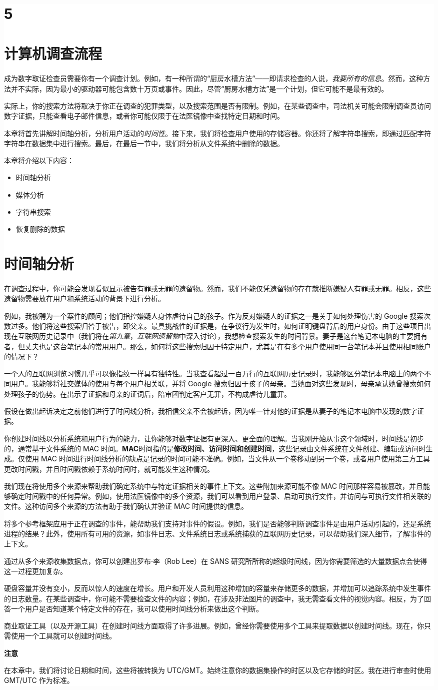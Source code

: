 # 5

# 计算机调查流程

成为数字取证检查员需要你有一个调查计划。例如，有一种所谓的“厨房水槽方法”——即请求检查的人说，*我要所有的信息*。然而，这种方法并不实际，因为最小的驱动器可能包含数十万页或事件。因此，尽管“厨房水槽方法”是一个计划，但它可能不是最有效的。

实际上，你的搜索方法将取决于你正在调查的犯罪类型，以及搜索范围是否有限制。例如，在某些调查中，司法机关可能会限制调查员访问数字证据，只能查看电子邮件信息，或者你可能仅限于在法医镜像中查找特定日期和时间。

本章将首先讲解时间轴分析，分析用户活动的*时间性*。接下来，我们将检查用户使用的存储容器。你还将了解字符串搜索，即通过匹配字符字符串在数据集中进行搜索。最后，在最后一节中，我们将分析从文件系统中删除的数据。

本章将介绍以下内容：

+   时间轴分析

+   媒体分析

+   字符串搜索

+   恢复删除的数据

# 时间轴分析

在调查过程中，你可能会发现看似显示被告有罪或无罪的遗留物。然而，我们不能仅凭遗留物的存在就推断嫌疑人有罪或无罪。相反，这些遗留物需要放在用户和系统活动的背景下进行分析。

例如，我被聘为一个案件的顾问；他们指控嫌疑人身体虐待自己的孩子。作为反对嫌疑人的证据之一是关于如何处理伤害的 Google 搜索次数过多。他们将这些搜索归咎于被告，即父亲。最具挑战性的证据是，在争议行为发生时，如何证明键盘背后的用户身份。由于这些项目出现在互联网历史记录中（我们将在*第九章*，*互联网遗留物*中深入讨论），我想检查搜索发生的时间背景。妻子是这台笔记本电脑的主要拥有者，但丈夫也是这台笔记本的常用用户。那么，如何将这些搜索归因于特定用户，尤其是在有多个用户使用同一台笔记本并且使用相同账户的情况下？

一个人的互联网浏览习惯几乎可以像指纹一样具有独特性。当我查看超过一百万行的互联网历史记录时，我能够区分笔记本电脑上的两个不同用户。我能够将社交媒体的使用与每个用户相关联，并将 Google 搜索归因于孩子的母亲。当她面对这些发现时，母亲承认她曾搜索如何处理孩子的伤势。在出示了证据和母亲的证词后，陪审团判定客户无罪，不构成虐待儿童罪。

假设在做出起诉决定之前他们进行了时间线分析，我相信父亲不会被起诉，因为唯一针对他的证据是从妻子的笔记本电脑中发现的数字证据。

你创建时间线以分析系统和用户行为的能力，让你能够对数字证据有更深入、更全面的理解。当我刚开始从事这个领域时，时间线是初步的，通常基于文件系统的 MAC 时间。**MAC**时间指的是**修改时间、访问时间和创建时间**，这些记录由文件系统在文件创建、编辑或访问时生成。仅使用 MAC 时间进行时间线分析的缺点是记录的时间可能不准确。例如，当文件从一个卷移动到另一个卷，或者用户使用第三方工具更改时间戳，并且时间戳依赖于系统时间时，就可能发生这种情况。

我们现在将使用多个来源来帮助我们确定系统中与特定证据相关的事件上下文。这些附加来源可能不像 MAC 时间那样容易被篡改，并且能够确定时间戳中的任何异常。例如，使用法医镜像中的多个资源，我们可以看到用户登录、启动可执行文件，并访问与可执行文件相关联的文件。这种访问多个来源的方法有助于我们确认并验证 MAC 时间提供的信息。

将多个参考框架应用于正在调查的事件，能帮助我们支持对事件的假设。例如，我们是否能够判断调查事件是由用户活动引起的，还是系统进程的结果？此外，使用所有可用的资源，如事件日志、文件系统日志或系统捕获的互联网历史记录，可以帮助我们深入细节，了解事件的上下文。

通过从多个来源收集数据点，你可以创建出罗布·李（Rob Lee）在 SANS 研究所所称的超级时间线，因为你需要筛选的大量数据点会使得这一过程更加复杂。

硬盘容量并没有变小，反而以惊人的速度在增长。用户和开发人员利用这种增加的容量来存储更多的数据，并增加可以追踪系统中发生事件的日志数量。在某些调查中，你可能不需要检查文件的内容；例如，在涉及非法图片的调查中，我无需查看文件的视觉内容。相反，为了回答一个用户是否知道某个特定文件的存在，我可以使用时间线分析来做出这个判断。

商业取证工具（以及开源工具）在创建时间线方面取得了许多进展。例如，曾经你需要使用多个工具来提取数据以创建时间线。现在，你只需使用一个工具就可以创建时间线。

**注意**

在本章中，我们将讨论日期和时间，这些将被转换为 UTC/GMT。始终注意你的数据集操作的时区以及它存储的时区。我在进行审查时使用 GMT/UTC 作为标准。
